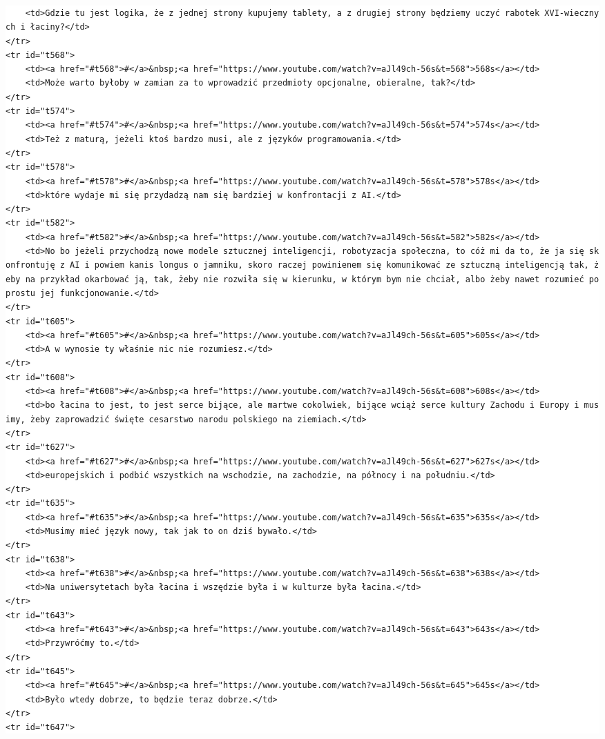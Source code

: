         <td>Gdzie tu jest logika, że z jednej strony kupujemy tablety, a z drugiej strony będziemy uczyć rabotek XVI-wiecznych i łaciny?</td>
    </tr>
    <tr id="t568">
        <td><a href="#t568">#</a>&nbsp;<a href="https://www.youtube.com/watch?v=aJl49ch-56s&t=568">568s</a></td>
        <td>Może warto byłoby w zamian za to wprowadzić przedmioty opcjonalne, obieralne, tak?</td>
    </tr>
    <tr id="t574">
        <td><a href="#t574">#</a>&nbsp;<a href="https://www.youtube.com/watch?v=aJl49ch-56s&t=574">574s</a></td>
        <td>Też z maturą, jeżeli ktoś bardzo musi, ale z języków programowania.</td>
    </tr>
    <tr id="t578">
        <td><a href="#t578">#</a>&nbsp;<a href="https://www.youtube.com/watch?v=aJl49ch-56s&t=578">578s</a></td>
        <td>które wydaje mi się przydadzą nam się bardziej w konfrontacji z AI.</td>
    </tr>
    <tr id="t582">
        <td><a href="#t582">#</a>&nbsp;<a href="https://www.youtube.com/watch?v=aJl49ch-56s&t=582">582s</a></td>
        <td>No bo jeżeli przychodzą nowe modele sztucznej inteligencji, robotyzacja społeczna, to cóż mi da to, że ja się skonfrontuję z AI i powiem kanis longus o jamniku, skoro raczej powinienem się komunikować ze sztuczną inteligencją tak, żeby na przykład okarbować ją, tak, żeby nie rozwiła się w kierunku, w którym bym nie chciał, albo żeby nawet rozumieć po prostu jej funkcjonowanie.</td>
    </tr>
    <tr id="t605">
        <td><a href="#t605">#</a>&nbsp;<a href="https://www.youtube.com/watch?v=aJl49ch-56s&t=605">605s</a></td>
        <td>A w wynosie ty właśnie nic nie rozumiesz.</td>
    </tr>
    <tr id="t608">
        <td><a href="#t608">#</a>&nbsp;<a href="https://www.youtube.com/watch?v=aJl49ch-56s&t=608">608s</a></td>
        <td>bo łacina to jest, to jest serce bijące, ale martwe cokolwiek, bijące wciąż serce kultury Zachodu i Europy i musimy, żeby zaprowadzić święte cesarstwo narodu polskiego na ziemiach.</td>
    </tr>
    <tr id="t627">
        <td><a href="#t627">#</a>&nbsp;<a href="https://www.youtube.com/watch?v=aJl49ch-56s&t=627">627s</a></td>
        <td>europejskich i podbić wszystkich na wschodzie, na zachodzie, na północy i na południu.</td>
    </tr>
    <tr id="t635">
        <td><a href="#t635">#</a>&nbsp;<a href="https://www.youtube.com/watch?v=aJl49ch-56s&t=635">635s</a></td>
        <td>Musimy mieć język nowy, tak jak to on dziś bywało.</td>
    </tr>
    <tr id="t638">
        <td><a href="#t638">#</a>&nbsp;<a href="https://www.youtube.com/watch?v=aJl49ch-56s&t=638">638s</a></td>
        <td>Na uniwersytetach była łacina i wszędzie była i w kulturze była łacina.</td>
    </tr>
    <tr id="t643">
        <td><a href="#t643">#</a>&nbsp;<a href="https://www.youtube.com/watch?v=aJl49ch-56s&t=643">643s</a></td>
        <td>Przywróćmy to.</td>
    </tr>
    <tr id="t645">
        <td><a href="#t645">#</a>&nbsp;<a href="https://www.youtube.com/watch?v=aJl49ch-56s&t=645">645s</a></td>
        <td>Było wtedy dobrze, to będzie teraz dobrze.</td>
    </tr>
    <tr id="t647">
